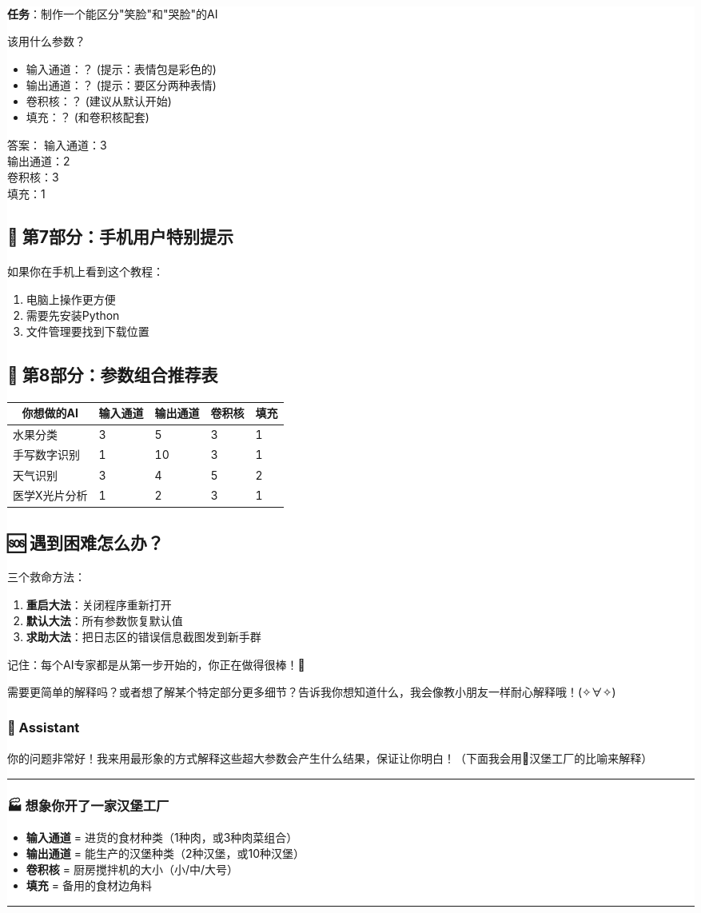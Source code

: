 **任务**：制作一个能区分"笑脸"和"哭脸"的AI

该用什么参数？
- 输入通道：？ (提示：表情包是彩色的)
- 输出通道：？ (提示：要区分两种表情)
- 卷积核：？ (建议从默认开始)
- 填充：？ (和卷积核配套)

答案：
输入通道：3  
输出通道：2  
卷积核：3  
填充：1

## 📱 第7部分：手机用户特别提示

如果你在手机上看到这个教程：
1. 电脑上操作更方便
2. 需要先安装Python
3. 文件管理要找到下载位置

## 🌈 第8部分：参数组合推荐表

| 你想做的AI       | 输入通道 | 输出通道 | 卷积核 | 填充 |
|------------------|----------|----------|--------|------|
| 水果分类         | 3        | 5        | 3      | 1    |
| 手写数字识别     | 1        | 10       | 3      | 1    |
| 天气识别         | 3        | 4        | 5      | 2    |
| 医学X光片分析    | 1        | 2        | 3      | 1    |

## 🆘 遇到困难怎么办？

三个救命方法：
1. **重启大法**：关闭程序重新打开
2. **默认大法**：所有参数恢复默认值
3. **求助大法**：把日志区的错误信息截图发到新手群

记住：每个AI专家都是从第一步开始的，你正在做得很棒！🚀

需要更简单的解释吗？或者想了解某个特定部分更多细节？告诉我你想知道什么，我会像教小朋友一样耐心解释哦！(✧∀✧)

### 🤖 Assistant

你的问题非常好！我来用最形象的方式解释这些超大参数会产生什么结果，保证让你明白！（下面我会用🍔汉堡工厂的比喻来解释）

---

### 🏭 **想象你开了一家汉堡工厂**
- **输入通道** = 进货的食材种类（1种肉，或3种肉菜组合）
- **输出通道** = 能生产的汉堡种类（2种汉堡，或10种汉堡）
- **卷积核** = 厨房搅拌机的大小（小/中/大号）
- **填充** = 备用的食材边角料

---